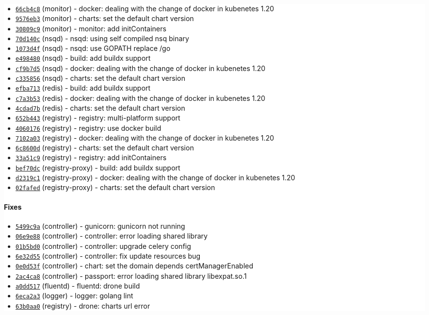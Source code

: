 - [`66cb4c8`](https://api.github.com/repos/drycc/monitor/git/trees/66cb4c877ee0acfdcabab284da18b58266b61201) (monitor) - docker: dealing with the change of docker in kubenetes 1.20
- [`9576eb3`](https://api.github.com/repos/drycc/monitor/git/trees/9576eb38c61048d3d540303047c8690763d664e1) (monitor) - charts: set the default chart version
- [`30809c9`](https://api.github.com/repos/drycc/monitor/git/trees/30809c9ce3f31f52ac10616dbe9a24135d74828d) (monitor) - monitor: add initContainers
- [`70d140c`](https://api.github.com/repos/drycc/nsqd/git/trees/70d140ce05b061462a990029b9fd7ac749c383c7) (nsqd) - nsqd: using self compiled nsq binary
- [`1073d4f`](https://api.github.com/repos/drycc/nsqd/git/trees/1073d4f35b082ea6dd63570d8427d7e3d1c2fecf) (nsqd) - nsqd: use GOPATH replace /go
- [`e498480`](https://api.github.com/repos/drycc/nsqd/git/trees/e49848037b54362f83ee063adc6e954afe8fa84a) (nsqd) - build: add buildx support
- [`cf9b7d5`](https://api.github.com/repos/drycc/nsqd/git/trees/cf9b7d5cd6ee63d77acadec5c3a410acb60df400) (nsqd) - docker: dealing with the change of docker in kubenetes 1.20
- [`c335856`](https://api.github.com/repos/drycc/nsqd/git/trees/c335856f1ca9c80b0dc23df3445d395a13b8b50b) (nsqd) - charts: set the default chart version
- [`efba713`](https://api.github.com/repos/drycc/redis/git/trees/efba7134453bc730b968d909089564de3de3079a) (redis) - build: add buildx support
- [`c7a3b53`](https://api.github.com/repos/drycc/redis/git/trees/c7a3b53025faa393bf6e915ec71b96ef7a5da27f) (redis) - docker: dealing with the change of docker in kubenetes 1.20
- [`4cdad7b`](https://api.github.com/repos/drycc/redis/git/trees/4cdad7bab726dd11973c1dbc643a81eb6313ba1f) (redis) - charts: set the default chart version
- [`652b443`](https://api.github.com/repos/drycc/registry/git/trees/652b443a4e5c54765bb40cfeb38310eee455a3c2) (registry) - registry: multi-platform support
- [`4060176`](https://api.github.com/repos/drycc/registry/git/trees/4060176efaca5531faec4ecdd02eb30b6451e16e) (registry) - registry: use docker build
- [`7102a03`](https://api.github.com/repos/drycc/registry/git/trees/7102a03677830beb4b0ad093b141cb48ba948dd7) (registry) - docker: dealing with the change of docker in kubenetes 1.20
- [`6c8600d`](https://api.github.com/repos/drycc/registry/git/trees/6c8600d293589b36748acf7b4dfb913f2cefde8d) (registry) - charts: set the default chart version
- [`33a51c9`](https://api.github.com/repos/drycc/registry/git/trees/33a51c99e3f278c7c36dfc27c124db3dec530914) (registry) - registry: add initContainers
- [`bef70dc`](https://api.github.com/repos/drycc/registry-proxy/git/trees/bef70dc98c4b044d1108f6b42f439b36d37270e1) (registry-proxy) - build: add buildx support
- [`d2319c1`](https://api.github.com/repos/drycc/registry-proxy/git/trees/d2319c1fce4e57cd9257ec3978f4e5a8d0101a23) (registry-proxy) - docker: dealing with the change of docker in kubenetes 1.20
- [`02fafed`](https://api.github.com/repos/drycc/registry-proxy/git/trees/02fafed2b1b5648274c3d44c3d113a0a025e4fca) (registry-proxy) - charts: set the default chart version

#### Fixes

- [`5499c9a`](https://api.github.com/repos/drycc/controller/git/trees/5499c9a2844c192285d5afdbf6a08d803a70cf8d) (controller) - gunicorn:  gunicorn not running
- [`06e9e88`](https://api.github.com/repos/drycc/controller/git/trees/06e9e8869fbf61b3db753ab211bd9d465afa9058) (controller) - controller: error loading shared library
- [`01b5bd0`](https://api.github.com/repos/drycc/controller/git/trees/01b5bd04cf1848b876b2b5acbeae6c361bebf975) (controller) - controller: upgrade celery config
- [`6e32d55`](https://api.github.com/repos/drycc/controller/git/trees/6e32d55cf9de3dce1b7d470f850c2d155809cc07) (controller) - controller: fix update resources bug
- [`0e0d53f`](https://api.github.com/repos/drycc/controller/git/trees/0e0d53f3056dfbf427ad7a474786e723b87cb39c) (controller) - chart: set the domain depends certManagerEnabled
- [`2ac4ca8`](https://api.github.com/repos/drycc/controller/git/trees/2ac4ca839d76a4b80205506938d63f25bb4abea0) (controller) - passport: error loading shared library libexpat.so.1
- [`a0dd517`](https://api.github.com/repos/drycc/fluentd/git/trees/a0dd517e189a2ba9472c0d320ba32d091520dcbe) (fluentd) - fluentd: drone build
- [`6eca2a3`](https://api.github.com/repos/drycc/logger/git/trees/6eca2a3e17e2965816718963fe4d7f6ffeb15a42) (logger) - logger: golang lint
- [`63b0aa0`](https://api.github.com/repos/drycc/registry/git/trees/63b0aa0989db8f9e15daa415c5a0b56e9350c0a9) (registry) - drone: charts url error
